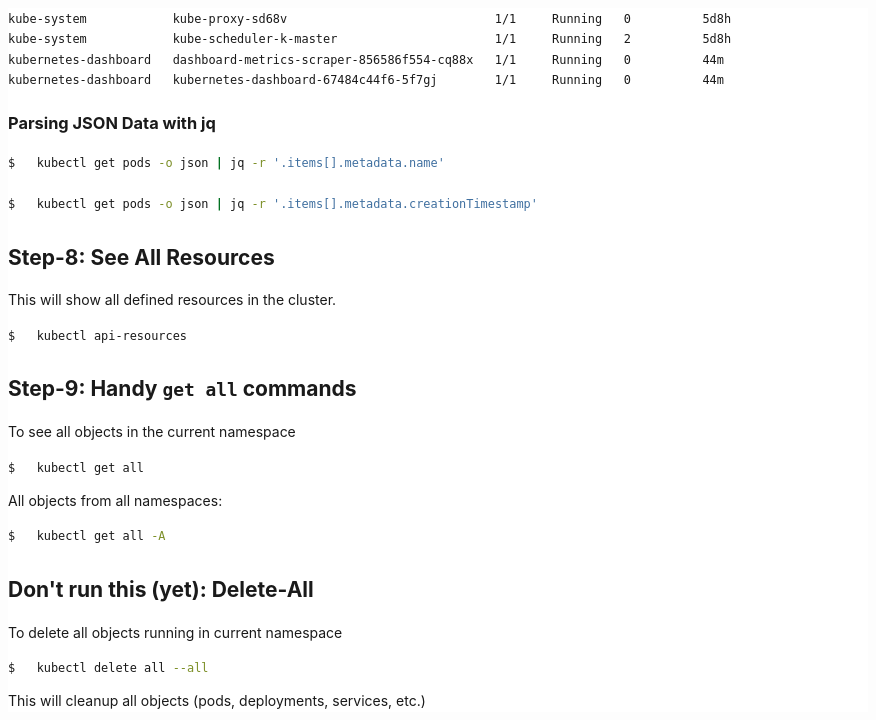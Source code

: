```console
kube-system            kube-proxy-sd68v                             1/1     Running   0          5d8h
kube-system            kube-scheduler-k-master                      1/1     Running   2          5d8h
kubernetes-dashboard   dashboard-metrics-scraper-856586f554-cq88x   1/1     Running   0          44m
kubernetes-dashboard   kubernetes-dashboard-67484c44f6-5f7gj        1/1     Running   0          44m
```

### Parsing JSON Data with jq

```bash
$	kubectl get pods -o json | jq -r '.items[].metadata.name'

$	kubectl get pods -o json | jq -r '.items[].metadata.creationTimestamp'
```

## Step-8: See All Resources

This will show all defined resources in the cluster.

```bash
$   kubectl api-resources
```

## Step-9: Handy `get all` commands

To see all objects in the current namespace

```bash
$   kubectl get all
```

All objects from all namespaces:

```bash
$   kubectl get all -A
```

## Don't run this (yet): Delete-All

To delete all objects running in current namespace

```bash
$   kubectl delete all --all
```

This will cleanup all objects (pods, deployments, services, etc.)

